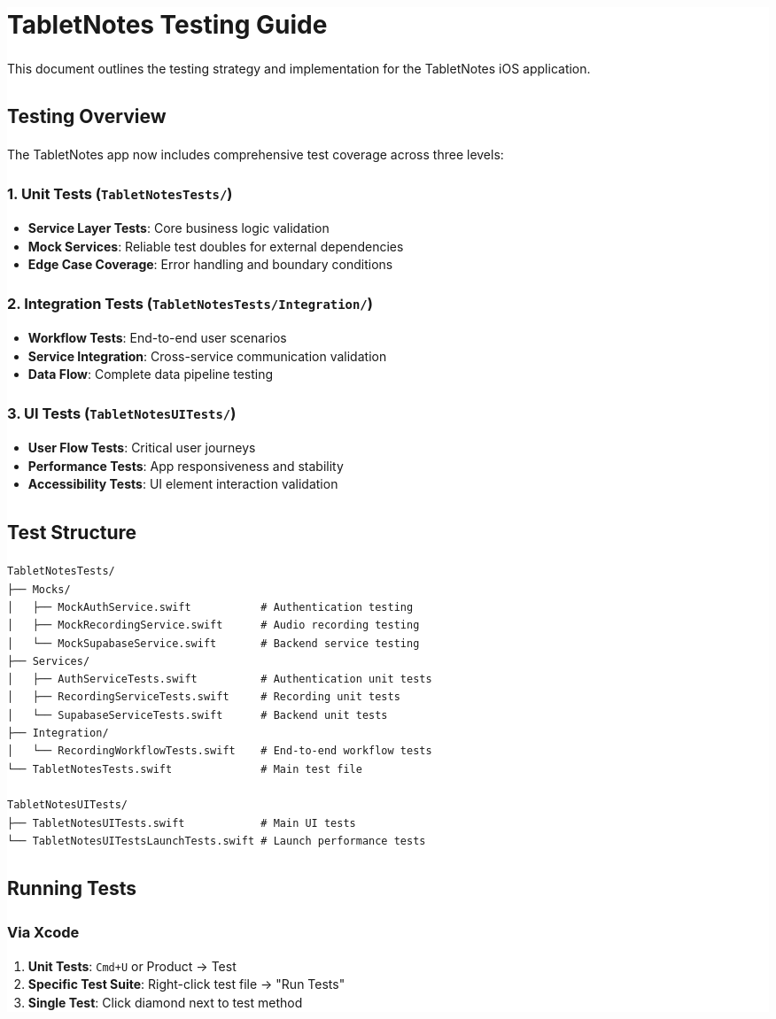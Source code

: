# TabletNotes Testing Guide

This document outlines the testing strategy and implementation for the TabletNotes iOS application.

## Testing Overview

The TabletNotes app now includes comprehensive test coverage across three levels:

### 1. Unit Tests (`TabletNotesTests/`)
- **Service Layer Tests**: Core business logic validation
- **Mock Services**: Reliable test doubles for external dependencies
- **Edge Case Coverage**: Error handling and boundary conditions

### 2. Integration Tests (`TabletNotesTests/Integration/`)
- **Workflow Tests**: End-to-end user scenarios
- **Service Integration**: Cross-service communication validation
- **Data Flow**: Complete data pipeline testing

### 3. UI Tests (`TabletNotesUITests/`)
- **User Flow Tests**: Critical user journeys
- **Performance Tests**: App responsiveness and stability
- **Accessibility Tests**: UI element interaction validation

## Test Structure

```
TabletNotesTests/
├── Mocks/
│   ├── MockAuthService.swift           # Authentication testing
│   ├── MockRecordingService.swift      # Audio recording testing  
│   └── MockSupabaseService.swift       # Backend service testing
├── Services/
│   ├── AuthServiceTests.swift          # Authentication unit tests
│   ├── RecordingServiceTests.swift     # Recording unit tests
│   └── SupabaseServiceTests.swift      # Backend unit tests
├── Integration/
│   └── RecordingWorkflowTests.swift    # End-to-end workflow tests
└── TabletNotesTests.swift              # Main test file

TabletNotesUITests/
├── TabletNotesUITests.swift            # Main UI tests
└── TabletNotesUITestsLaunchTests.swift # Launch performance tests
```

## Running Tests

### Via Xcode
1. **Unit Tests**: `Cmd+U` or Product → Test
2. **Specific Test Suite**: Right-click test file → "Run Tests"
3. **Single Test**: Click diamond next to test method
